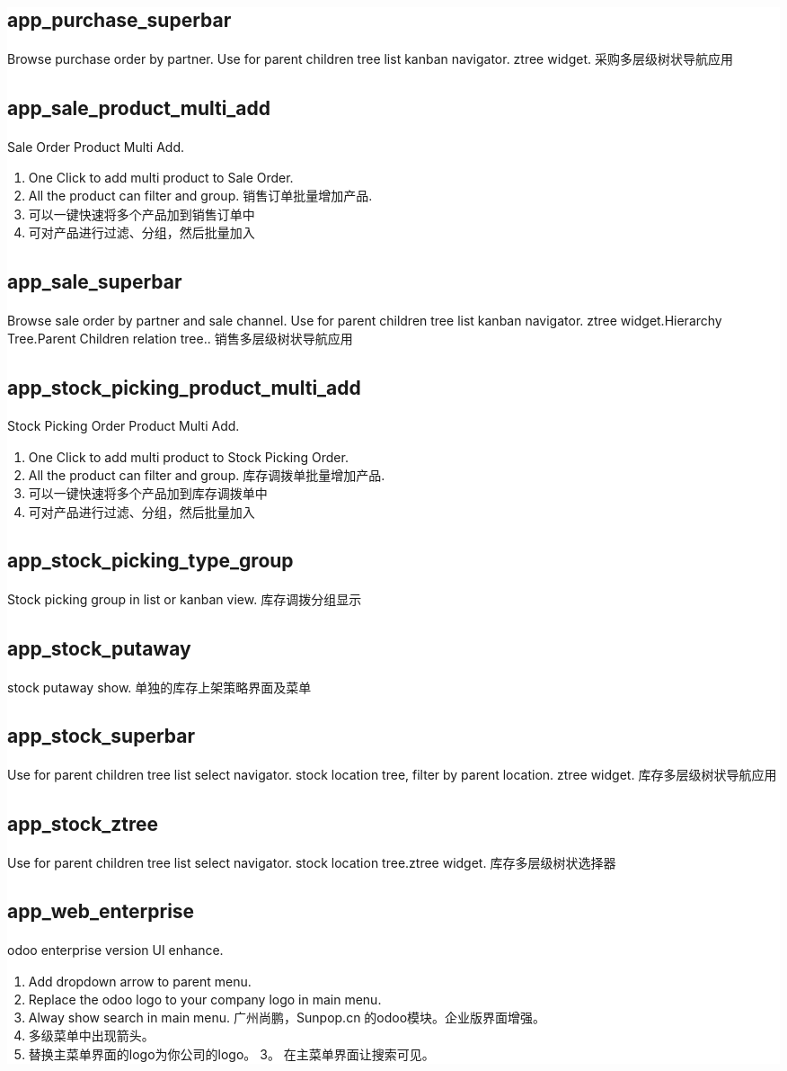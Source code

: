 ## app_purchase_superbar
Browse purchase order by partner. Use for parent children tree list kanban navigator. ztree widget.
采购多层级树状导航应用

## app_sale_product_multi_add
Sale Order Product Multi Add. 
1. One Click to add multi product to Sale Order.
2. All the product can filter and group.
销售订单批量增加产品.
1. 可以一键快速将多个产品加到销售订单中
2. 可对产品进行过滤、分组，然后批量加入

## app_sale_superbar
Browse sale order by partner and sale channel. Use for parent children tree list kanban navigator. 
ztree widget.Hierarchy Tree.Parent Children relation tree..
销售多层级树状导航应用

## app_stock_picking_product_multi_add
Stock Picking Order Product Multi Add. 
1. One Click to add multi product to Stock Picking Order.
2. All the product can filter and group.
库存调拨单批量增加产品.
1. 可以一键快速将多个产品加到库存调拨单中
2. 可对产品进行过滤、分组，然后批量加入

## app_stock_picking_type_group
Stock picking group in list or kanban view.
库存调拨分组显示

## app_stock_putaway
stock putaway show.
单独的库存上架策略界面及菜单

## app_stock_superbar
Use for parent children tree list select navigator. stock location tree, filter by parent location. ztree widget.
库存多层级树状导航应用

## app_stock_ztree
Use for parent children tree list select navigator. stock location tree.ztree widget.
库存多层级树状选择器

## app_web_enterprise
odoo enterprise version UI enhance.
1. Add dropdown arrow to parent menu.
2. Replace the odoo logo to your company logo in main menu.
3. Alway show search in main menu.
广州尚鹏，Sunpop.cn 的odoo模块。企业版界面增强。
1. 多级菜单中出现箭头。
2. 替换主菜单界面的logo为你公司的logo。
3。 在主菜单界面让搜索可见。
